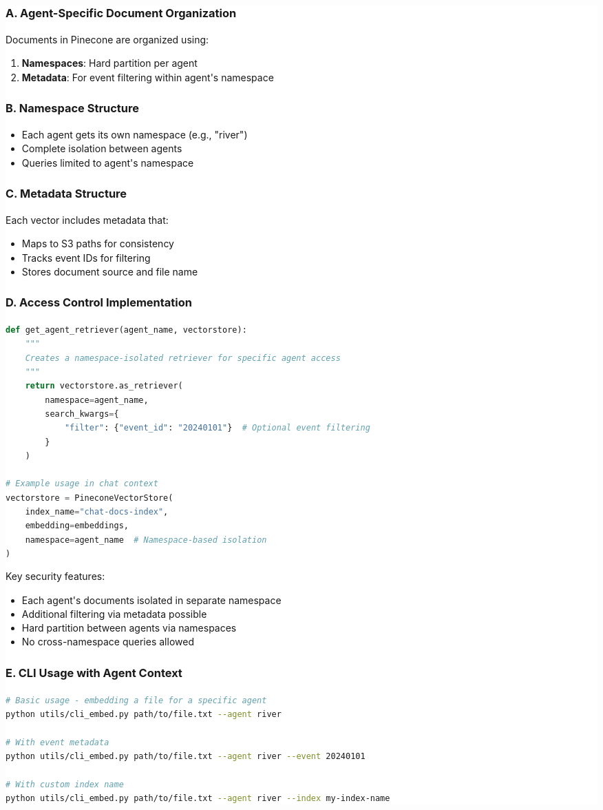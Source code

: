 ### A. Agent-Specific Document Organization
Documents in Pinecone are organized using:
1. **Namespaces**: Hard partition per agent
2. **Metadata**: For event filtering within agent's namespace

### B. Namespace Structure
- Each agent gets its own namespace (e.g., "river")
- Complete isolation between agents
- Queries limited to agent's namespace

### C. Metadata Structure
Each vector includes metadata that:
- Maps to S3 paths for consistency
- Tracks event IDs for filtering
- Stores document source and file name

### D. Access Control Implementation
```python
def get_agent_retriever(agent_name, vectorstore):
    """
    Creates a namespace-isolated retriever for specific agent access
    """
    return vectorstore.as_retriever(
        namespace=agent_name,
        search_kwargs={
            "filter": {"event_id": "20240101"}  # Optional event filtering
        }
    )

# Example usage in chat context
vectorstore = PineconeVectorStore(
    index_name="chat-docs-index",
    embedding=embeddings,
    namespace=agent_name  # Namespace-based isolation
)
```

Key security features:
- Each agent's documents isolated in separate namespace
- Additional filtering via metadata possible
- Hard partition between agents via namespaces
- No cross-namespace queries allowed

### E. CLI Usage with Agent Context
```bash
# Basic usage - embedding a file for a specific agent
python utils/cli_embed.py path/to/file.txt --agent river

# With event metadata
python utils/cli_embed.py path/to/file.txt --agent river --event 20240101

# With custom index name
python utils/cli_embed.py path/to/file.txt --agent river --index my-index-name
```
